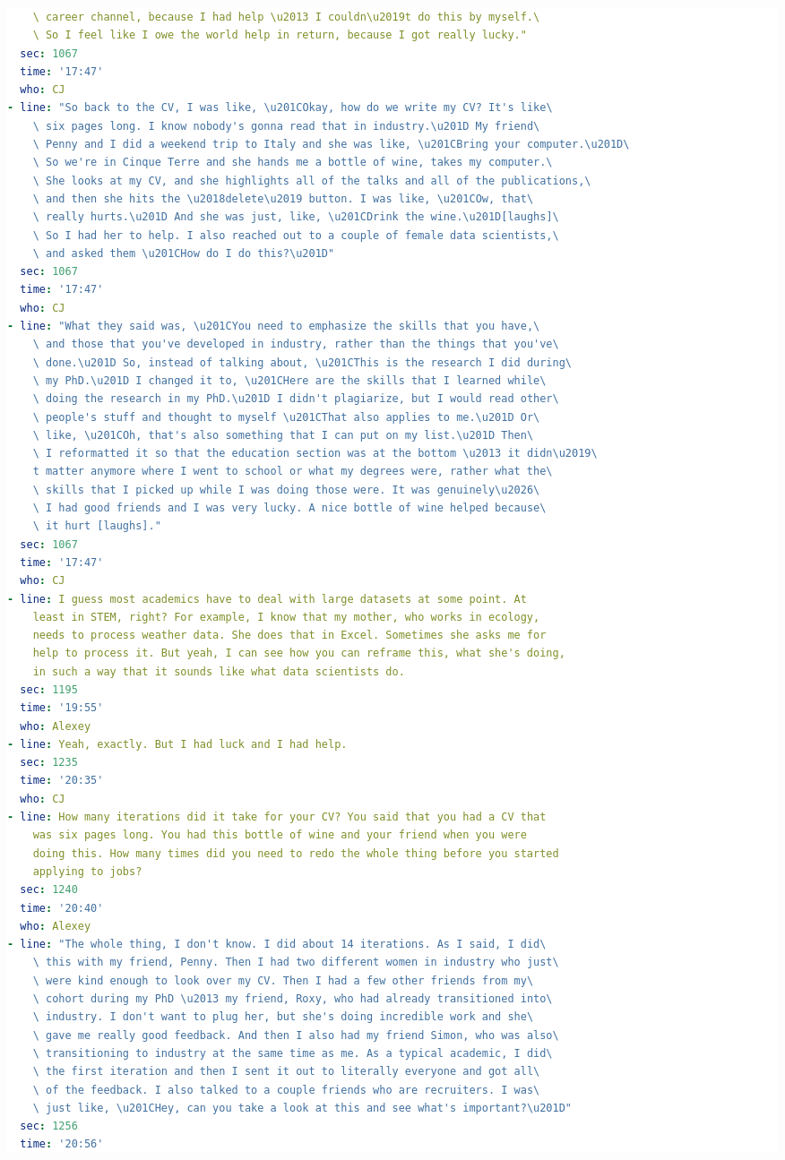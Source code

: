 ```yaml
    \ career channel, because I had help \u2013 I couldn\u2019t do this by myself.\
    \ So I feel like I owe the world help in return, because I got really lucky."
  sec: 1067
  time: '17:47'
  who: CJ
- line: "So back to the CV, I was like, \u201COkay, how do we write my CV? It's like\
    \ six pages long. I know nobody's gonna read that in industry.\u201D My friend\
    \ Penny and I did a weekend trip to Italy and she was like, \u201CBring your computer.\u201D\
    \ So we're in Cinque Terre and she hands me a bottle of wine, takes my computer.\
    \ She looks at my CV, and she highlights all of the talks and all of the publications,\
    \ and then she hits the \u2018delete\u2019 button. I was like, \u201COw, that\
    \ really hurts.\u201D And she was just, like, \u201CDrink the wine.\u201D[laughs]\
    \ So I had her to help. I also reached out to a couple of female data scientists,\
    \ and asked them \u201CHow do I do this?\u201D"
  sec: 1067
  time: '17:47'
  who: CJ
- line: "What they said was, \u201CYou need to emphasize the skills that you have,\
    \ and those that you've developed in industry, rather than the things that you've\
    \ done.\u201D So, instead of talking about, \u201CThis is the research I did during\
    \ my PhD.\u201D I changed it to, \u201CHere are the skills that I learned while\
    \ doing the research in my PhD.\u201D I didn't plagiarize, but I would read other\
    \ people's stuff and thought to myself \u201CThat also applies to me.\u201D Or\
    \ like, \u201COh, that's also something that I can put on my list.\u201D Then\
    \ I reformatted it so that the education section was at the bottom \u2013 it didn\u2019\
    t matter anymore where I went to school or what my degrees were, rather what the\
    \ skills that I picked up while I was doing those were. It was genuinely\u2026\
    \ I had good friends and I was very lucky. A nice bottle of wine helped because\
    \ it hurt [laughs]."
  sec: 1067
  time: '17:47'
  who: CJ
- line: I guess most academics have to deal with large datasets at some point. At
    least in STEM, right? For example, I know that my mother, who works in ecology,
    needs to process weather data. She does that in Excel. Sometimes she asks me for
    help to process it. But yeah, I can see how you can reframe this, what she's doing,
    in such a way that it sounds like what data scientists do.
  sec: 1195
  time: '19:55'
  who: Alexey
- line: Yeah, exactly. But I had luck and I had help.
  sec: 1235
  time: '20:35'
  who: CJ
- line: How many iterations did it take for your CV? You said that you had a CV that
    was six pages long. You had this bottle of wine and your friend when you were
    doing this. How many times did you need to redo the whole thing before you started
    applying to jobs?
  sec: 1240
  time: '20:40'
  who: Alexey
- line: "The whole thing, I don't know. I did about 14 iterations. As I said, I did\
    \ this with my friend, Penny. Then I had two different women in industry who just\
    \ were kind enough to look over my CV. Then I had a few other friends from my\
    \ cohort during my PhD \u2013 my friend, Roxy, who had already transitioned into\
    \ industry. I don't want to plug her, but she's doing incredible work and she\
    \ gave me really good feedback. And then I also had my friend Simon, who was also\
    \ transitioning to industry at the same time as me. As a typical academic, I did\
    \ the first iteration and then I sent it out to literally everyone and got all\
    \ of the feedback. I also talked to a couple friends who are recruiters. I was\
    \ just like, \u201CHey, can you take a look at this and see what's important?\u201D"
  sec: 1256
  time: '20:56'
```